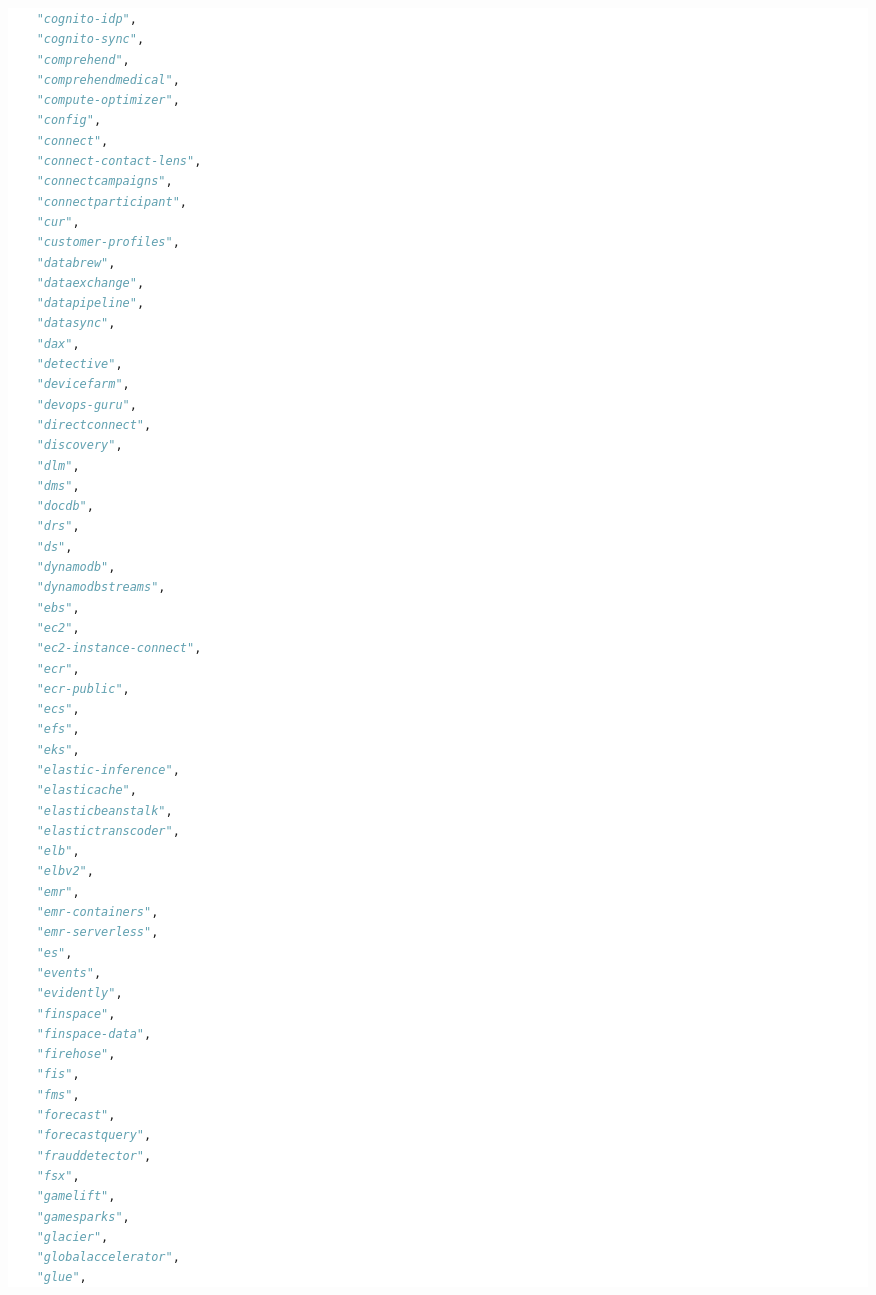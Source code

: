 ```python title="Definition"
    "cognito-idp",
    "cognito-sync",
    "comprehend",
    "comprehendmedical",
    "compute-optimizer",
    "config",
    "connect",
    "connect-contact-lens",
    "connectcampaigns",
    "connectparticipant",
    "cur",
    "customer-profiles",
    "databrew",
    "dataexchange",
    "datapipeline",
    "datasync",
    "dax",
    "detective",
    "devicefarm",
    "devops-guru",
    "directconnect",
    "discovery",
    "dlm",
    "dms",
    "docdb",
    "drs",
    "ds",
    "dynamodb",
    "dynamodbstreams",
    "ebs",
    "ec2",
    "ec2-instance-connect",
    "ecr",
    "ecr-public",
    "ecs",
    "efs",
    "eks",
    "elastic-inference",
    "elasticache",
    "elasticbeanstalk",
    "elastictranscoder",
    "elb",
    "elbv2",
    "emr",
    "emr-containers",
    "emr-serverless",
    "es",
    "events",
    "evidently",
    "finspace",
    "finspace-data",
    "firehose",
    "fis",
    "fms",
    "forecast",
    "forecastquery",
    "frauddetector",
    "fsx",
    "gamelift",
    "gamesparks",
    "glacier",
    "globalaccelerator",
    "glue",
```